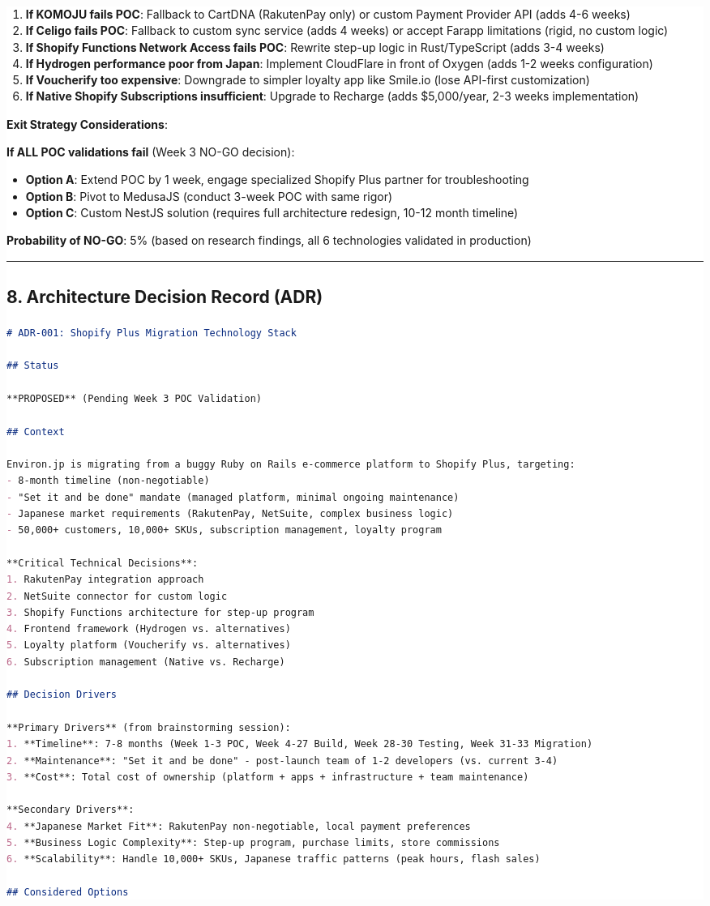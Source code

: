 1. **If KOMOJU fails POC**: Fallback to CartDNA (RakutenPay only) or custom Payment Provider API (adds 4-6 weeks)
2. **If Celigo fails POC**: Fallback to custom sync service (adds 4 weeks) or accept Farapp limitations (rigid, no custom logic)
3. **If Shopify Functions Network Access fails POC**: Rewrite step-up logic in Rust/TypeScript (adds 3-4 weeks)
4. **If Hydrogen performance poor from Japan**: Implement CloudFlare in front of Oxygen (adds 1-2 weeks configuration)
5. **If Voucherify too expensive**: Downgrade to simpler loyalty app like Smile.io (lose API-first customization)
6. **If Native Shopify Subscriptions insufficient**: Upgrade to Recharge (adds $5,000/year, 2-3 weeks implementation)

**Exit Strategy Considerations**:

**If ALL POC validations fail** (Week 3 NO-GO decision):
- **Option A**: Extend POC by 1 week, engage specialized Shopify Plus partner for troubleshooting
- **Option B**: Pivot to MedusaJS (conduct 3-week POC with same rigor)
- **Option C**: Custom NestJS solution (requires full architecture redesign, 10-12 month timeline)

**Probability of NO-GO**: 5% (based on research findings, all 6 technologies validated in production)

---

## 8. Architecture Decision Record (ADR)

```markdown
# ADR-001: Shopify Plus Migration Technology Stack

## Status

**PROPOSED** (Pending Week 3 POC Validation)

## Context

Environ.jp is migrating from a buggy Ruby on Rails e-commerce platform to Shopify Plus, targeting:
- 8-month timeline (non-negotiable)
- "Set it and be done" mandate (managed platform, minimal ongoing maintenance)
- Japanese market requirements (RakutenPay, NetSuite, complex business logic)
- 50,000+ customers, 10,000+ SKUs, subscription management, loyalty program

**Critical Technical Decisions**:
1. RakutenPay integration approach
2. NetSuite connector for custom logic
3. Shopify Functions architecture for step-up program
4. Frontend framework (Hydrogen vs. alternatives)
5. Loyalty platform (Voucherify vs. alternatives)
6. Subscription management (Native vs. Recharge)

## Decision Drivers

**Primary Drivers** (from brainstorming session):
1. **Timeline**: 7-8 months (Week 1-3 POC, Week 4-27 Build, Week 28-30 Testing, Week 31-33 Migration)
2. **Maintenance**: "Set it and be done" - post-launch team of 1-2 developers (vs. current 3-4)
3. **Cost**: Total cost of ownership (platform + apps + infrastructure + team maintenance)

**Secondary Drivers**:
4. **Japanese Market Fit**: RakutenPay non-negotiable, local payment preferences
5. **Business Logic Complexity**: Step-up program, purchase limits, store commissions
6. **Scalability**: Handle 10,000+ SKUs, Japanese traffic patterns (peak hours, flash sales)

## Considered Options

```